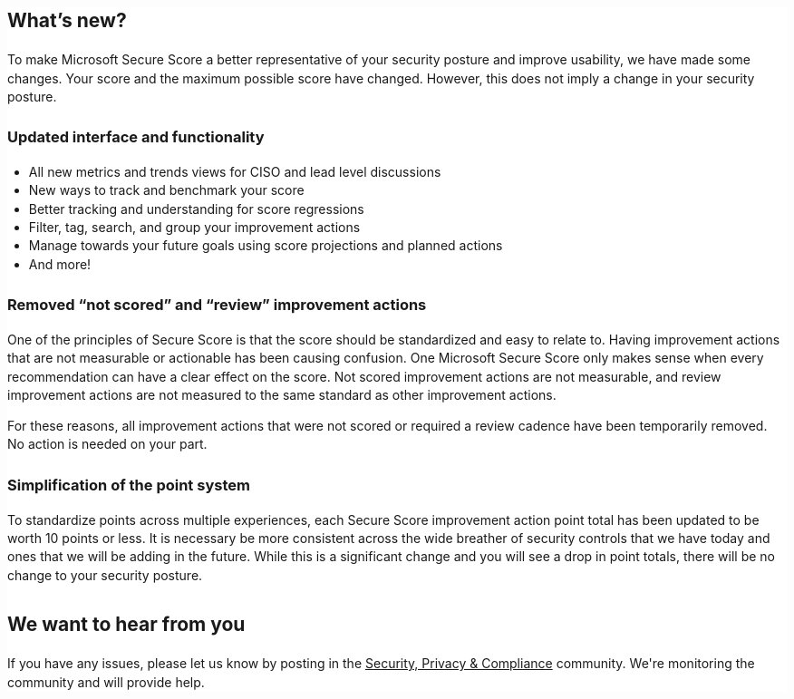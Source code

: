 ## What’s new? 

To make Microsoft Secure Score a better representative of your security posture and improve usability, we have made some changes. Your score and the maximum possible score have changed. However, this does not imply a change in your security posture.

### Updated interface and functionality

* All new metrics and trends views for CISO and lead level discussions
* New ways to track and benchmark your score
* Better tracking and understanding for score regressions
* Filter, tag, search, and group your improvement actions
* Manage towards your future goals using score projections and planned actions
* And more!

### Removed “not scored” and “review” improvement actions

One of the principles of Secure Score is that the score should be standardized and easy to relate to. Having improvement actions that are not measurable or actionable has been causing confusion. One Microsoft Secure Score only makes sense when every recommendation can have a clear effect on the score. Not scored improvement actions are not measurable, and review improvement actions are not measured to the same standard as other improvement actions.

For these reasons, all improvement actions that were not scored or required a review cadence have been temporarily removed. No action is needed on your part.

### Simplification of the point system

To standardize points across multiple experiences, each Secure Score improvement action point total has been updated to be worth 10 points or less. It is necessary be more consistent across the wide breather of security controls that we have today and ones that we will be adding in the future. While this is a significant change and you will see a drop in point totals, there will be no change to your security posture.

## We want to hear from you

If you have any issues, please let us know by posting in the [Security, Privacy & Compliance](https://techcommunity.microsoft.com/t5/Security-Privacy-Compliance/bd-p/security_privacy) community. We're monitoring the community and will provide help.
